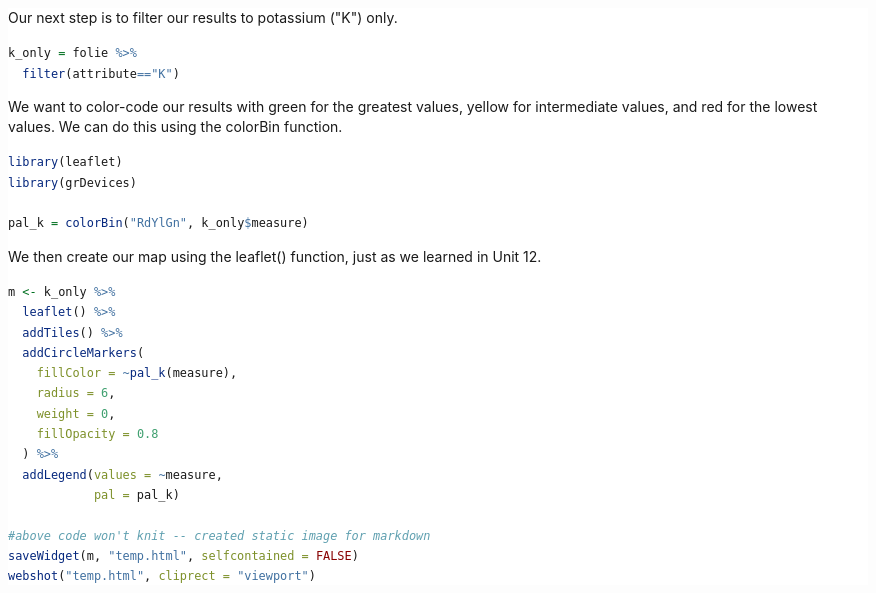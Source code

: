   </tr>
</tbody>
</table>
Our next step is to filter our results to potassium ("K") only.

```r
k_only = folie %>%
  filter(attribute=="K")
```

We want to color-code our results with green for the greatest values, yellow for intermediate values, and red for the lowest values.  We can do this using the colorBin function.

```r
library(leaflet)
library(grDevices)

pal_k = colorBin("RdYlGn", k_only$measure)
```

We then create our map using the leaflet() function, just as we learned in Unit 12.

```r
m <- k_only %>%
  leaflet() %>%
  addTiles() %>%
  addCircleMarkers(
    fillColor = ~pal_k(measure),
    radius = 6,
    weight = 0,
    fillOpacity = 0.8
  ) %>%
  addLegend(values = ~measure,
            pal = pal_k)

#above code won't knit -- created static image for markdown
saveWidget(m, "temp.html", selfcontained = FALSE)
webshot("temp.html", cliprect = "viewport")
```

